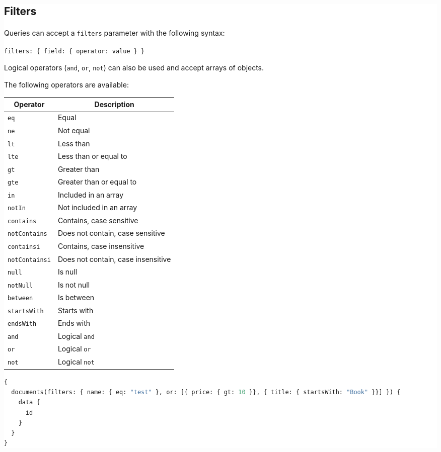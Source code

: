 ## Filters

Queries can accept a `filters` parameter with the following syntax:

`filters: { field: { operator: value } }`

Logical operators (`and`, `or`, `not`) can also be used and accept arrays of objects.

The following operators are available:

| Operator       | Description                        |
| -------------- | ---------------------------------- |
| `eq`           | Equal                              |
| `ne`           | Not equal                          |
| `lt`           | Less than                          |
| `lte`          | Less than or equal to              |
| `gt`           | Greater than                       |
| `gte`          | Greater than or equal to           |
| `in`           | Included in an array               |
| `notIn`        | Not included in an array           |
| `contains`     | Contains, case sensitive           |
| `notContains`  | Does not contain, case sensitive   |
| `containsi`    | Contains, case insensitive         |
| `notContainsi` | Does not contain, case insensitive |
| `null`         | Is null                            |
| `notNull`      | Is not null                        |
| `between`      | Is between                         |
| `startsWith`   | Starts with                        |
| `endsWith`     | Ends with                          |
| `and`          | Logical `and`                      |
| `or`           | Logical `or`                       |
| `not`          | Logical `not`                      |


```graphql title="Example query with filters"
{
  documents(filters: { name: { eq: "test" }, or: [{ price: { gt: 10 }}, { title: { startsWith: "Book" }}] }) {
    data {
      id
    }
  }
}
```
